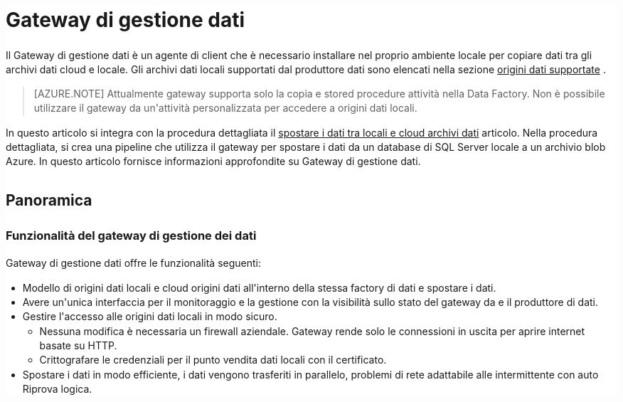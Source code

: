 <properties 
    pageTitle="Gateway di gestione di dati per dati Factory | Microsoft Azure"
    description="Configurare un gateway di dati per spostare i dati tra locale e nel cloud. Usare Gateway di gestione dati di Azure Data Factory per spostare i dati." 
    services="data-factory" 
    documentationCenter="" 
    authors="linda33wj" 
    manager="jhubbard" 
    editor="monicar"/>

<tags 
    ms.service="data-factory" 
    ms.workload="data-services" 
    ms.tgt_pltfrm="na" 
    ms.devlang="na" 
    ms.topic="article" 
    ms.date="10/11/2016" 
    ms.author="jingwang"/>

# <a name="data-management-gateway"></a>Gateway di gestione dati
Il Gateway di gestione dati è un agente di client che è necessario installare nel proprio ambiente locale per copiare dati tra gli archivi dati cloud e locale. Gli archivi dati locali supportati dal produttore dati sono elencati nella sezione [origini dati supportate](data-factory-data-movement-activities.md##supported-data-stores) . 

> [AZURE.NOTE] Attualmente gateway supporta solo la copia e stored procedure attività nella Data Factory. Non è possibile utilizzare il gateway da un'attività personalizzata per accedere a origini dati locali. 

In questo articolo si integra con la procedura dettagliata il [spostare i dati tra locali e cloud archivi dati](data-factory-move-data-between-onprem-and-cloud.md) articolo. Nella procedura dettagliata, si crea una pipeline che utilizza il gateway per spostare i dati da un database di SQL Server locale a un archivio blob Azure. In questo articolo fornisce informazioni approfondite su Gateway di gestione dati.   

## <a name="overview"></a>Panoramica

### <a name="capabilities-of-data-management-gateway"></a>Funzionalità del gateway di gestione dei dati
Gateway di gestione dati offre le funzionalità seguenti:

- Modello di origini dati locali e cloud origini dati all'interno della stessa factory di dati e spostare i dati.
- Avere un'unica interfaccia per il monitoraggio e la gestione con la visibilità sullo stato del gateway da e il produttore di dati.
- Gestire l'accesso alle origini dati locali in modo sicuro.
    - Nessuna modifica è necessaria un firewall aziendale. Gateway rende solo le connessioni in uscita per aprire internet basate su HTTP.
    - Crittografare le credenziali per il punto vendita dati locali con il certificato.
- Spostare i dati in modo efficiente, i dati vengono trasferiti in parallelo, problemi di rete adattabile alle intermittente con auto Riprova logica.
